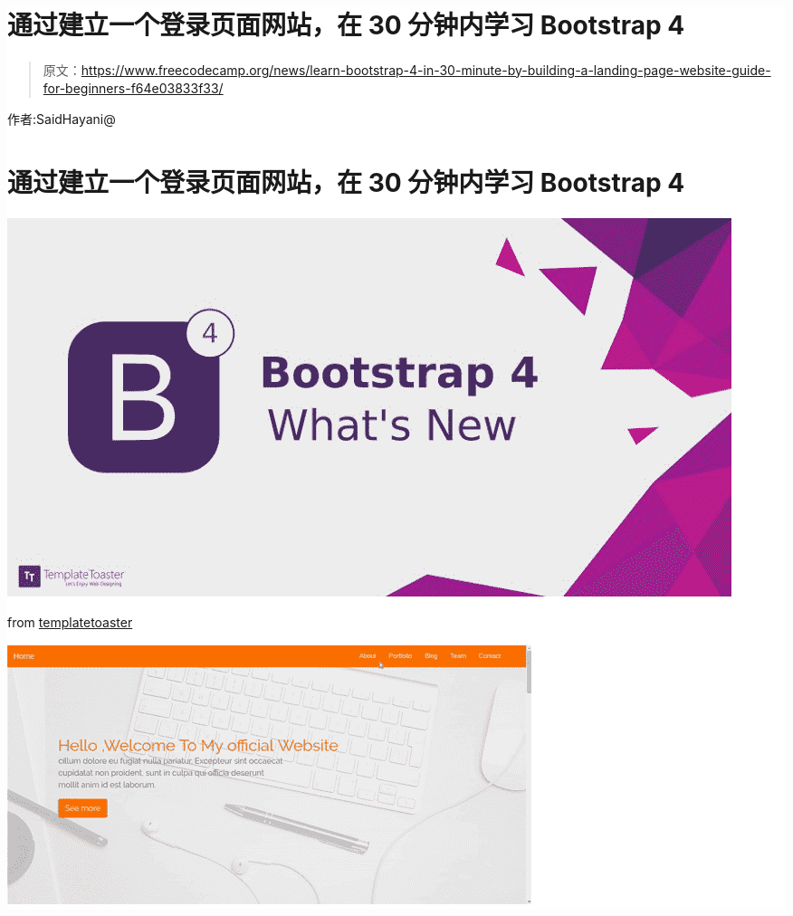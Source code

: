 # 通过建立一个登录页面网站，在 30 分钟内学习 Bootstrap 4

> 原文：<https://www.freecodecamp.org/news/learn-bootstrap-4-in-30-minute-by-building-a-landing-page-website-guide-for-beginners-f64e03833f33/>

作者:SaidHayani@

# 通过建立一个登录页面网站，在 30 分钟内学习 Bootstrap 4

![1*1_a4TocueD3AqEpsDDv4bA](img/f088c7518e4e773470d7c2490ff24bb2.png)

from [templatetoaster](https://blog.templatetoaster.com/bootstrap-4/)

![1*a9OoxPsn-hrbjYpbNV6DzA](img/5810f4fc414b1939f565602a0da7b6d3.png)
